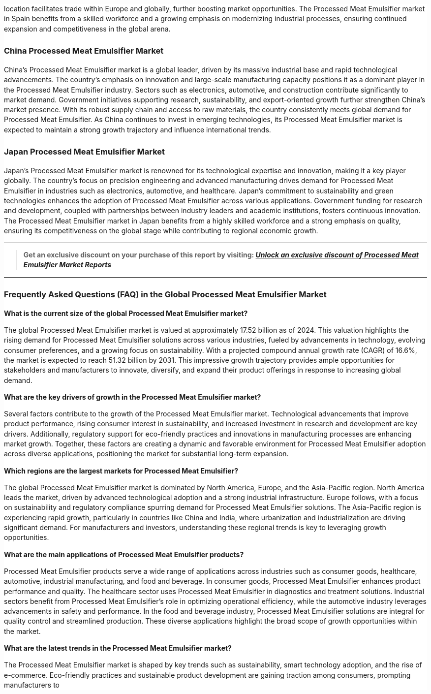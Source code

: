 location facilitates trade within Europe and globally, further boosting market opportunities. The Processed Meat Emulsifier market in Spain benefits from a skilled workforce and a growing emphasis on modernizing industrial processes, ensuring continued expansion and competitiveness in the global arena.</p><h3>China Processed Meat Emulsifier Market</h3><p>China&rsquo;s Processed Meat Emulsifier market is a global leader, driven by its massive industrial base and rapid technological advancements. The country&rsquo;s emphasis on innovation and large-scale manufacturing capacity positions it as a dominant player in the Processed Meat Emulsifier industry. Sectors such as electronics, automotive, and construction contribute significantly to market demand. Government initiatives supporting research, sustainability, and export-oriented growth further strengthen China&rsquo;s market presence. With its robust supply chain and access to raw materials, the country consistently meets global demand for Processed Meat Emulsifier. As China continues to invest in emerging technologies, its Processed Meat Emulsifier market is expected to maintain a strong growth trajectory and influence international trends.</p><h3>Japan Processed Meat Emulsifier Market</h3><p>Japan&rsquo;s Processed Meat Emulsifier market is renowned for its technological expertise and innovation, making it a key player globally. The country&rsquo;s focus on precision engineering and advanced manufacturing drives demand for Processed Meat Emulsifier in industries such as electronics, automotive, and healthcare. Japan&rsquo;s commitment to sustainability and green technologies enhances the adoption of Processed Meat Emulsifier across various applications. Government funding for research and development, coupled with partnerships between industry leaders and academic institutions, fosters continuous innovation. The Processed Meat Emulsifier market in Japan benefits from a highly skilled workforce and a strong emphasis on quality, ensuring its competitiveness on the global stage while contributing to regional economic growth.</p><hr /><blockquote><p><strong>Get an exclusive discount on your purchase of this report by visiting: <em><a href="://marketresearchpulse.com/ask-for-discount/16636?utm_source=Github&amp;utm_medium=0115">Unlock an exclusive discount of Processed Meat Emulsifier Market Reports</a></em>&nbsp;</strong></p></blockquote><hr /><h3>Frequently Asked Questions (FAQ) in the Global Processed Meat Emulsifier Market</h3><p><strong>What is the current size of the global Processed Meat Emulsifier market?</strong></p><p>The global Processed Meat Emulsifier market is valued at approximately 17.52 billion as of 2024. This valuation highlights the rising demand for Processed Meat Emulsifier solutions across various industries, fueled by advancements in technology, evolving consumer preferences, and a growing focus on sustainability. With a projected compound annual growth rate (CAGR) of 16.6%, the market is expected to reach 51.32 billion by 2031. This impressive growth trajectory provides ample opportunities for stakeholders and manufacturers to innovate, diversify, and expand their product offerings in response to increasing global demand.</p><p><strong>What are the key drivers of growth in the Processed Meat Emulsifier market?</strong></p><p>Several factors contribute to the growth of the Processed Meat Emulsifier market. Technological advancements that improve product performance, rising consumer interest in sustainability, and increased investment in research and development are key drivers. Additionally, regulatory support for eco-friendly practices and innovations in manufacturing processes are enhancing market growth. Together, these factors are creating a dynamic and favorable environment for Processed Meat Emulsifier adoption across diverse applications, positioning the market for substantial long-term expansion.</p><p><strong>Which regions are the largest markets for Processed Meat Emulsifier?</strong></p><p>The global Processed Meat Emulsifier market is dominated by North America, Europe, and the Asia-Pacific region. North America leads the market, driven by advanced technological adoption and a strong industrial infrastructure. Europe follows, with a focus on sustainability and regulatory compliance spurring demand for Processed Meat Emulsifier solutions. The Asia-Pacific region is experiencing rapid growth, particularly in countries like China and India, where urbanization and industrialization are driving significant demand. For manufacturers and investors, understanding these regional trends is key to leveraging growth opportunities.</p><p><strong>What are the main applications of Processed Meat Emulsifier products?</strong></p><p>Processed Meat Emulsifier products serve a wide range of applications across industries such as consumer goods, healthcare, automotive, industrial manufacturing, and food and beverage. In consumer goods, Processed Meat Emulsifier enhances product performance and quality. The healthcare sector uses Processed Meat Emulsifier in diagnostics and treatment solutions. Industrial sectors benefit from Processed Meat Emulsifier&rsquo;s role in optimizing operational efficiency, while the automotive industry leverages advancements in safety and performance. In the food and beverage industry, Processed Meat Emulsifier solutions are integral for quality control and streamlined production. These diverse applications highlight the broad scope of growth opportunities within the market.</p><p><strong>What are the latest trends in the Processed Meat Emulsifier market?</strong></p><p>The Processed Meat Emulsifier market is shaped by key trends such as sustainability, smart technology adoption, and the rise of e-commerce. Eco-friendly practices and sustainable product development are gaining traction among consumers, prompting manufacturers to